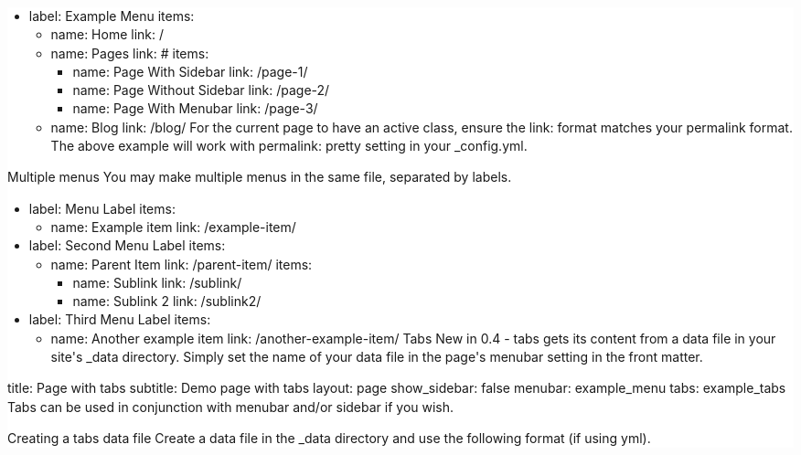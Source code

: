 - label: Example Menu
  items:
    - name: Home
      link: /
    - name: Pages
      link: #
      items:
        - name: Page With Sidebar 
          link: /page-1/
        - name: Page Without Sidebar
          link: /page-2/
        - name: Page With Menubar
          link: /page-3/
    - name: Blog
      link: /blog/
For the current page to have an active class, ensure the link: format matches your permalink format. The above example will work with permalink: pretty setting in your _config.yml.

Multiple menus
You may make multiple menus in the same file, separated by labels.

- label: Menu Label
  items:
    - name: Example item
      link: /example-item/
- label: Second Menu Label
  items:
    - name: Parent Item
      link: /parent-item/
      items:
        - name: Sublink 
          link: /sublink/
        - name: Sublink 2
          link: /sublink2/
- label: Third Menu Label
  items:
    - name: Another example item
      link: /another-example-item/
Tabs
New in 0.4 - tabs gets its content from a data file in your site's _data directory. Simply set the name of your data file in the page's menubar setting in the front matter.

title: Page with tabs
subtitle: Demo page with tabs
layout: page
show_sidebar: false
menubar: example_menu
tabs: example_tabs
Tabs can be used in conjunction with menubar and/or sidebar if you wish.

Creating a tabs data file
Create a data file in the _data directory and use the following format (if using yml).
